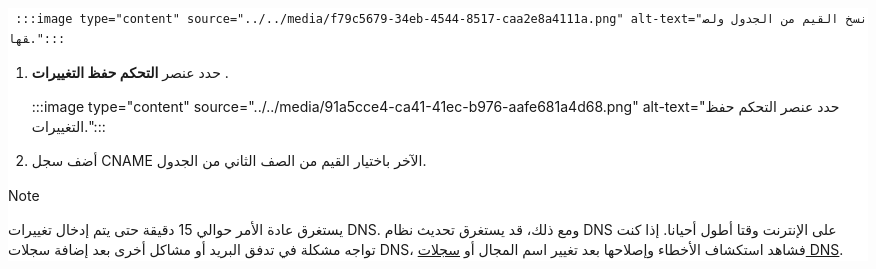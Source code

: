      :::image type="content" source="../../media/f79c5679-34eb-4544-8517-caa2e8a4111a.png" alt-text="نسخ القيم من الجدول ولصقها.":::

1. حدد عنصر **التحكم حفظ التغييرات** . 

     :::image type="content" source="../../media/91a5cce4-ca41-41ec-b976-aafe681a4d68.png" alt-text="حدد عنصر التحكم حفظ التغييرات.":::

1. أضف سجل CNAME الآخر باختيار القيم من الصف الثاني من الجدول.
    
> [!NOTE]
> يستغرق عادة الأمر حوالي 15 دقيقة حتى يتم إدخال تغييرات DNS. ومع ذلك، قد يستغرق تحديث نظام DNS على الإنترنت وقتا أطول أحيانا. إذا كنت تواجه مشكلة في تدفق البريد أو مشاكل أخرى بعد إضافة سجلات DNS، فشاهد استكشاف الأخطاء وإصلاحها بعد تغيير اسم المجال أو [سجلات DNS](../get-help-with-domains/find-and-fix-issues.md). 


